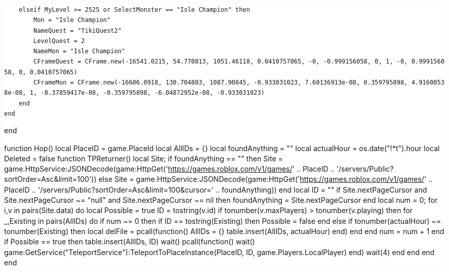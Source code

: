         elseif MyLevel >= 2525 or SelectMonster == "Isle Champion" then
            Mon = "Isle Champion"
            NameQuest = "TikiQuest2"
            LevelQuest = 2
            NameMon = "Isle Champion"
            CFrameQuest = CFrame.new(-16541.0215, 54.770813, 1051.46118, 0.0410757065, -0, -0.999156058, 0, 1, -0, 0.999156058, 0, 0.0410757065)
            CFrameMon = CFrame.new(-16606.0918, 130.704803, 1087.90845, -0.933031023, 7.60136913e-08, 0.359795898, 4.91600538e-08, 1, -8.37859417e-08, -0.359795898, -6.04872952e-08, -0.933031023)       
        end
    end
end

function Hop()
    local PlaceID = game.PlaceId
    local AllIDs = {}
    local foundAnything = ""
    local actualHour = os.date("!*t").hour
    local Deleted = false
    function TPReturner()
        local Site;
        if foundAnything == "" then
            Site = game.HttpService:JSONDecode(game:HttpGet('https://games.roblox.com/v1/games/' .. PlaceID .. '/servers/Public?sortOrder=Asc&limit=100'))
        else
            Site = game.HttpService:JSONDecode(game:HttpGet('https://games.roblox.com/v1/games/' .. PlaceID .. '/servers/Public?sortOrder=Asc&limit=100&cursor=' .. foundAnything))
        end
        local ID = ""
        if Site.nextPageCursor and Site.nextPageCursor ~= "null" and Site.nextPageCursor ~= nil then
            foundAnything = Site.nextPageCursor
        end
        local num = 0;
        for i,v in pairs(Site.data) do
            local Possible = true
            ID = tostring(v.id)
            if tonumber(v.maxPlayers) > tonumber(v.playing) then
                for _,Existing in pairs(AllIDs) do
                    if num ~= 0 then
                        if ID == tostring(Existing) then
                            Possible = false
                        end
                    else
                        if tonumber(actualHour) ~= tonumber(Existing) then
                            local delFile = pcall(function()
                                AllIDs = {}
                                table.insert(AllIDs, actualHour)
                            end)
                        end
                    end
                    num = num + 1
                end
                if Possible == true then
                    table.insert(AllIDs, ID)
                    wait()
                    pcall(function()
                        wait()
                        game:GetService("TeleportService"):TeleportToPlaceInstance(PlaceID, ID, game.Players.LocalPlayer)
                    end)
                    wait(4)
                end
            end
        end
    end